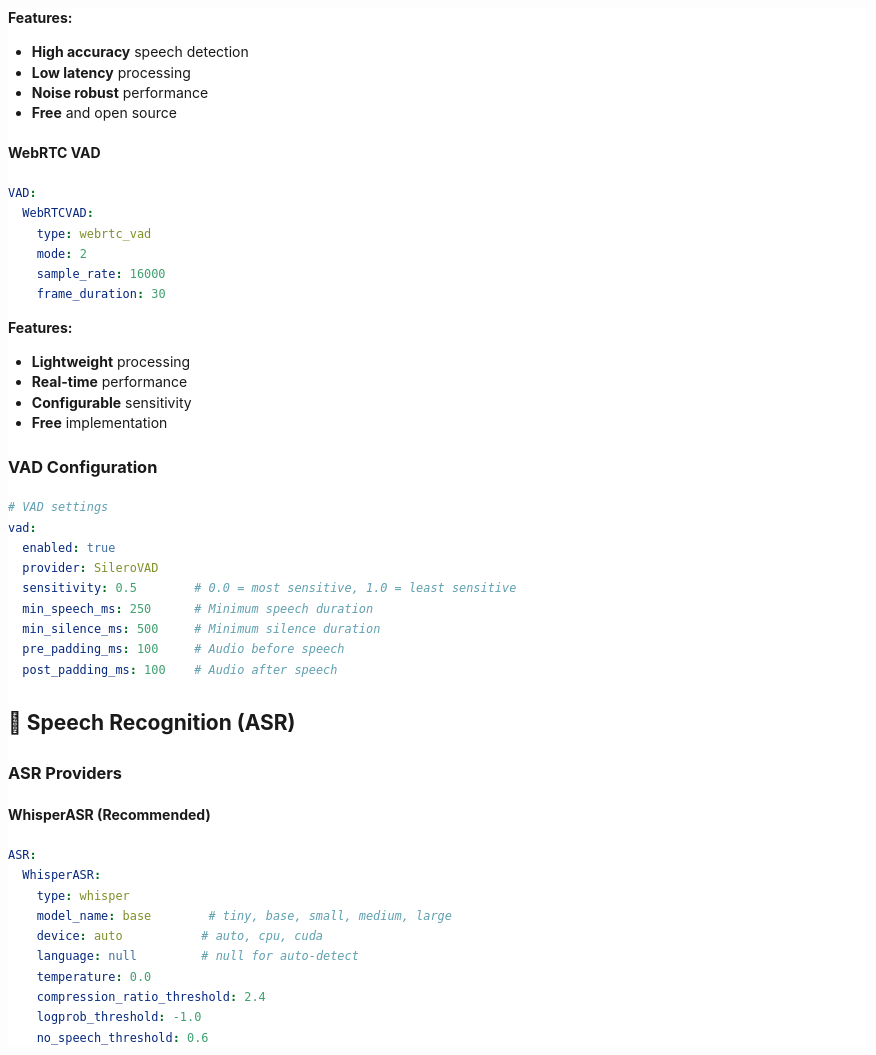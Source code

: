 **Features:**
- **High accuracy** speech detection
- **Low latency** processing
- **Noise robust** performance
- **Free** and open source

#### **WebRTC VAD**
```yaml
VAD:
  WebRTCVAD:
    type: webrtc_vad
    mode: 2
    sample_rate: 16000
    frame_duration: 30
```

**Features:**
- **Lightweight** processing
- **Real-time** performance
- **Configurable** sensitivity
- **Free** implementation

### **VAD Configuration**

```yaml
# VAD settings
vad:
  enabled: true
  provider: SileroVAD
  sensitivity: 0.5        # 0.0 = most sensitive, 1.0 = least sensitive
  min_speech_ms: 250      # Minimum speech duration
  min_silence_ms: 500     # Minimum silence duration
  pre_padding_ms: 100     # Audio before speech
  post_padding_ms: 100    # Audio after speech
```

## 📝 Speech Recognition (ASR)

### **ASR Providers**

#### **WhisperASR (Recommended)**
```yaml
ASR:
  WhisperASR:
    type: whisper
    model_name: base        # tiny, base, small, medium, large
    device: auto           # auto, cpu, cuda
    language: null         # null for auto-detect
    temperature: 0.0
    compression_ratio_threshold: 2.4
    logprob_threshold: -1.0
    no_speech_threshold: 0.6
```
